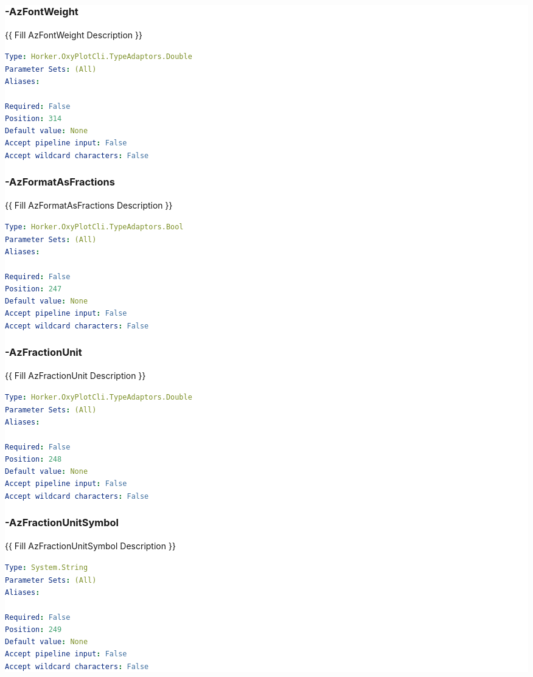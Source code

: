 ### -AzFontWeight
{{ Fill AzFontWeight Description }}

```yaml
Type: Horker.OxyPlotCli.TypeAdaptors.Double
Parameter Sets: (All)
Aliases:

Required: False
Position: 314
Default value: None
Accept pipeline input: False
Accept wildcard characters: False
```

### -AzFormatAsFractions
{{ Fill AzFormatAsFractions Description }}

```yaml
Type: Horker.OxyPlotCli.TypeAdaptors.Bool
Parameter Sets: (All)
Aliases:

Required: False
Position: 247
Default value: None
Accept pipeline input: False
Accept wildcard characters: False
```

### -AzFractionUnit
{{ Fill AzFractionUnit Description }}

```yaml
Type: Horker.OxyPlotCli.TypeAdaptors.Double
Parameter Sets: (All)
Aliases:

Required: False
Position: 248
Default value: None
Accept pipeline input: False
Accept wildcard characters: False
```

### -AzFractionUnitSymbol
{{ Fill AzFractionUnitSymbol Description }}

```yaml
Type: System.String
Parameter Sets: (All)
Aliases:

Required: False
Position: 249
Default value: None
Accept pipeline input: False
Accept wildcard characters: False
```
